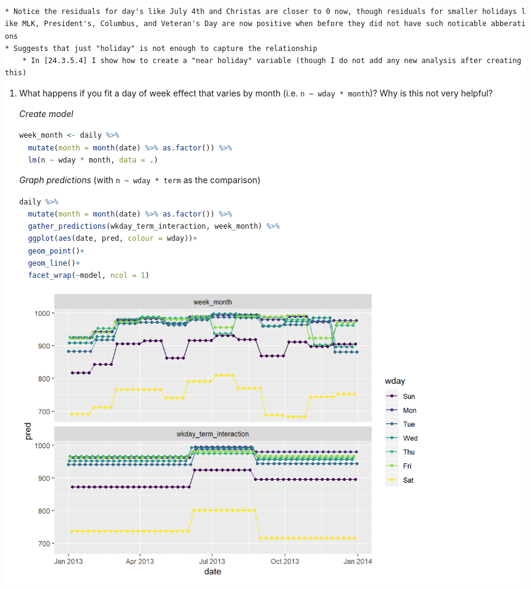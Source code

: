     * Notice the residuals for day's like July 4th and Christas are closer to 0 now, though residuals for smaller holidays like MLK, President's, Columbus, and Veteran's Day are now positive when before they did not have such noticable abberations
    * Suggests that just "holiday" is not enough to capture the relationship
        * In [24.3.5.4] I show how to create a "near holiday" variable (though I do not add any new analysis after creating this)
    
1.  What happens if you fit a day of week effect that varies by month (i.e. `n ~ wday * month`)? Why is this not very helpful? 

    *Create model*
    
    ```r
    week_month <- daily %>% 
      mutate(month = month(date) %>% as.factor()) %>% 
      lm(n ~ wday * month, data = .)
    ```
    
    *Graph predictions*
    (with `n ~ wday * term` as the comparison)
    
    ```r
    daily %>% 
      mutate(month = month(date) %>% as.factor()) %>% 
      gather_predictions(wkday_term_interaction, week_month) %>% 
      ggplot(aes(date, pred, colour = wday))+
      geom_point()+
      geom_line()+
      facet_wrap(~model, ncol = 1)
    ```
    
    <img src="24-model-building_files/figure-html/unnamed-chunk-18-1.png" width="672" />
    